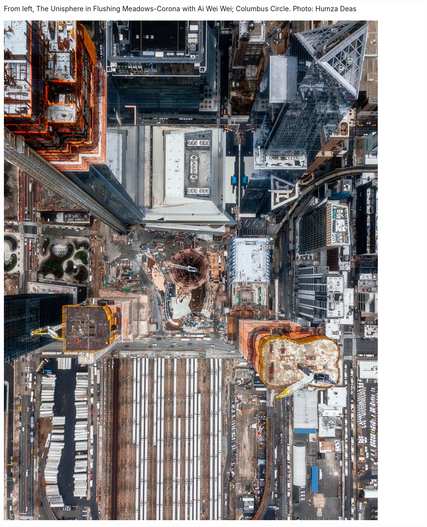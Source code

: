 
 From left, The Unisphere in Flushing Meadows-Corona with Ai Wei Wei; Columbus Circle.  Photo: Humza Deas

 ![hudson-yards.nocrop.w1024.h2147483647.jpg](../_resources/3db9126a4d0f4879e256d5b263afae48.jpg)

